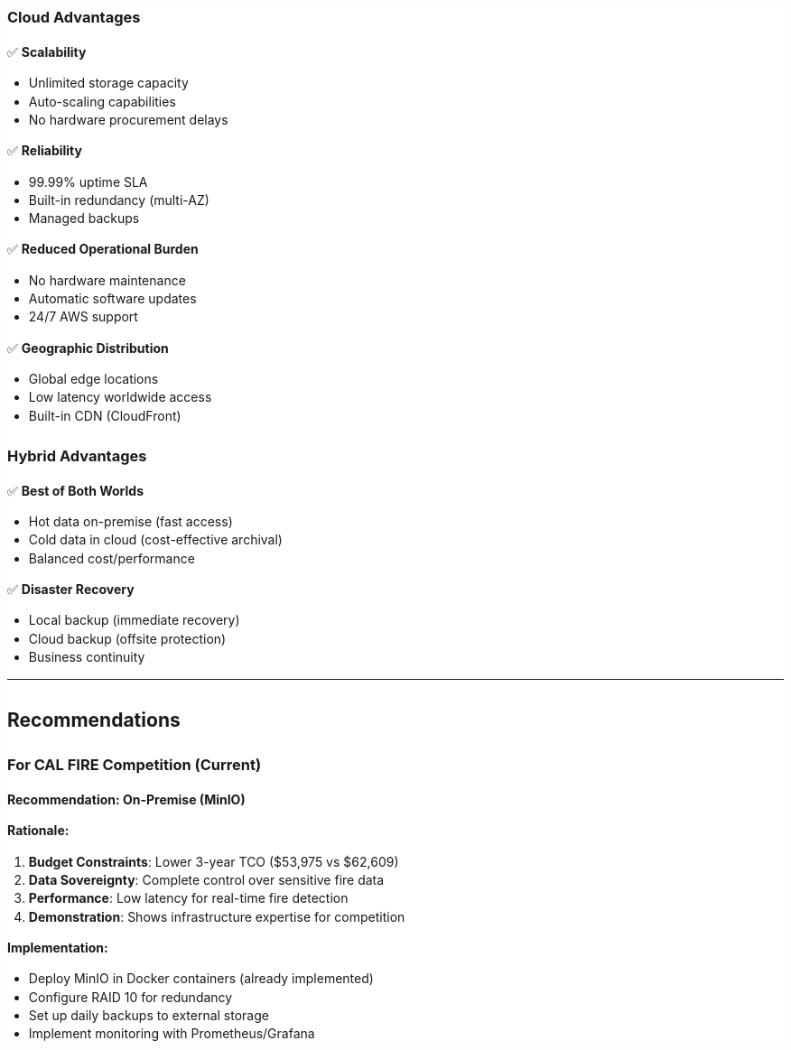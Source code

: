 ### Cloud Advantages

✅ **Scalability**
- Unlimited storage capacity
- Auto-scaling capabilities
- No hardware procurement delays

✅ **Reliability**
- 99.99% uptime SLA
- Built-in redundancy (multi-AZ)
- Managed backups

✅ **Reduced Operational Burden**
- No hardware maintenance
- Automatic software updates
- 24/7 AWS support

✅ **Geographic Distribution**
- Global edge locations
- Low latency worldwide access
- Built-in CDN (CloudFront)

### Hybrid Advantages

✅ **Best of Both Worlds**
- Hot data on-premise (fast access)
- Cold data in cloud (cost-effective archival)
- Balanced cost/performance

✅ **Disaster Recovery**
- Local backup (immediate recovery)
- Cloud backup (offsite protection)
- Business continuity

---

## Recommendations

### For CAL FIRE Competition (Current)

**Recommendation: On-Premise (MinIO)**

**Rationale:**
1. **Budget Constraints**: Lower 3-year TCO ($53,975 vs $62,609)
2. **Data Sovereignty**: Complete control over sensitive fire data
3. **Performance**: Low latency for real-time fire detection
4. **Demonstration**: Shows infrastructure expertise for competition

**Implementation:**
- Deploy MinIO in Docker containers (already implemented)
- Configure RAID 10 for redundancy
- Set up daily backups to external storage
- Implement monitoring with Prometheus/Grafana
